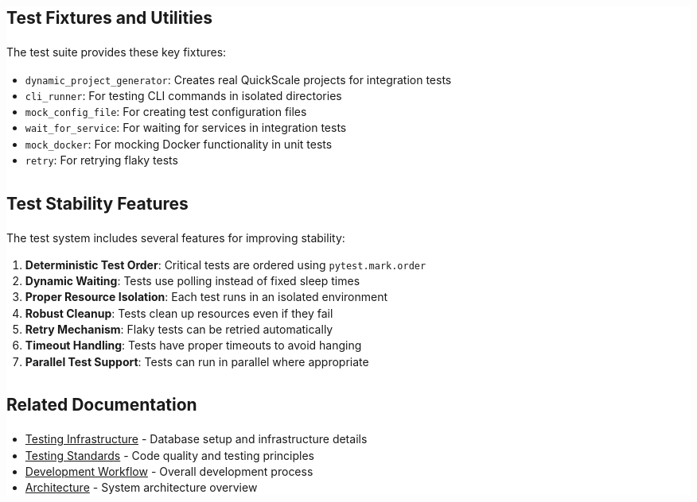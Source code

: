 ## Test Fixtures and Utilities

The test suite provides these key fixtures:

- `dynamic_project_generator`: Creates real QuickScale projects for integration tests
- `cli_runner`: For testing CLI commands in isolated directories
- `mock_config_file`: For creating test configuration files
- `wait_for_service`: For waiting for services in integration tests
- `mock_docker`: For mocking Docker functionality in unit tests
- `retry`: For retrying flaky tests

## Test Stability Features

The test system includes several features for improving stability:

1. **Deterministic Test Order**: Critical tests are ordered using `pytest.mark.order`
2. **Dynamic Waiting**: Tests use polling instead of fixed sleep times
3. **Proper Resource Isolation**: Each test runs in an isolated environment
4. **Robust Cleanup**: Tests clean up resources even if they fail
5. **Retry Mechanism**: Flaky tests can be retried automatically
6. **Timeout Handling**: Tests have proper timeouts to avoid hanging
7. **Parallel Test Support**: Tests can run in parallel where appropriate

## Related Documentation

- [Testing Infrastructure](./testing-infrastructure.md) - Database setup and infrastructure details
- [Testing Standards](./contrib/shared/testing_standards.md) - Code quality and testing principles
- [Development Workflow](./development-workflow.md) - Overall development process
- [Architecture](./architecture.md) - System architecture overview
